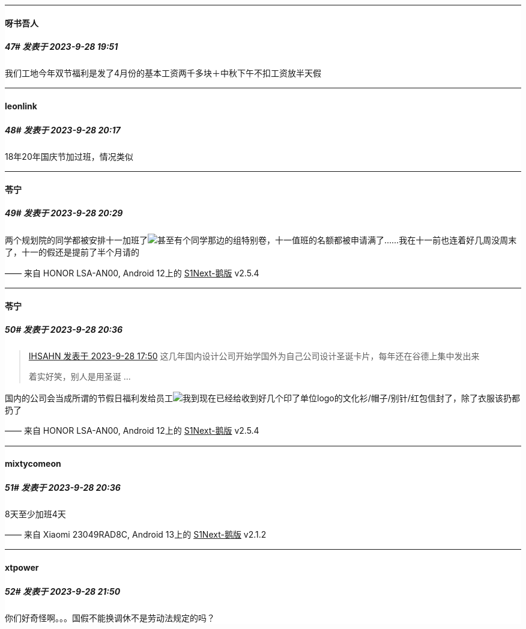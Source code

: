 *****

####  呀书吾人  
##### 47#       发表于 2023-9-28 19:51

我们工地今年双节福利是发了4月份的基本工资两千多块＋中秋下午不扣工资放半天假

*****

####  leonlink  
##### 48#       发表于 2023-9-28 20:17

18年20年国庆节加过班，情况类似

*****

####  苓宁  
##### 49#       发表于 2023-9-28 20:29

两个规划院的同学都被安排十一加班了<img src="https://static.saraba1st.com/image/smiley/face2017/002.png" referrerpolicy="no-referrer">甚至有个同学那边的组特别卷，十一值班的名额都被申请满了……我在十一前也连着好几周没周末了，十一的假还是提前了半个月请的

—— 来自 HONOR LSA-AN00, Android 12上的 [S1Next-鹅版](https://github.com/ykrank/S1-Next/releases) v2.5.4

*****

####  苓宁  
##### 50#       发表于 2023-9-28 20:36

<blockquote><a href="httphttps://bbs.saraba1st.com/2b/forum.php?mod=redirect&amp;goto=findpost&amp;pid=62560204&amp;ptid=2154741" target="_blank">IHSAHN 发表于 2023-9-28 17:50</a>
这几年国内设计公司开始学国外为自己公司设计圣诞卡片，每年还在谷德上集中发出来

着实好笑，别人是用圣诞 ...</blockquote>
国内的公司会当成所谓的节假日福利发给员工<img src="https://static.saraba1st.com/image/smiley/face2017/002.png" referrerpolicy="no-referrer">我到现在已经给收到好几个印了单位logo的文化衫/帽子/别针/红包信封了，除了衣服该扔都扔了

—— 来自 HONOR LSA-AN00, Android 12上的 [S1Next-鹅版](https://github.com/ykrank/S1-Next/releases) v2.5.4

*****

####  mixtycomeon  
##### 51#       发表于 2023-9-28 20:36

8天至少加班4天

—— 来自 Xiaomi 23049RAD8C, Android 13上的 [S1Next-鹅版](https://github.com/ykrank/S1-Next/releases) v2.1.2

*****

####  xtpower  
##### 52#       发表于 2023-9-28 21:50

你们好奇怪啊。。。国假不能换调休不是劳动法规定的吗？
